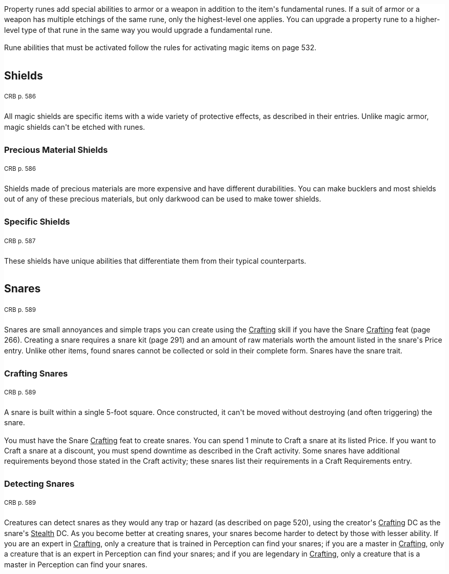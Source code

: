 Property runes add special abilities to armor or a weapon in addition to the item's fundamental runes. If a suit of armor or a weapon has multiple etchings of the same rune, only the highest-level one applies. You can upgrade a property rune to a higher-level type of that rune in the same way you would upgrade a fundamental rune.

Rune abilities that must be activated follow the rules for activating magic items on page 532.

## Shields
<sup>CRB p. 586</sup>

All magic shields are specific items with a wide variety of protective effects, as described in their entries. Unlike magic armor, magic shields can't be etched with runes.

### Precious Material Shields
<sup>CRB p. 586</sup>

Shields made of precious materials are more expensive and have different durabilities. You can make bucklers and most shields out of any of these precious materials, but only darkwood can be used to make tower shields.

### Specific Shields
<sup>CRB p. 587</sup>

These shields have unique abilities that differentiate them from their typical counterparts.

## Snares
<sup>CRB p. 589</sup>

Snares are small annoyances and simple traps you can create using the [Crafting](../../compendium/skills.md#Crafting) skill if you have the Snare [Crafting](../../compendium/skills.md#Crafting) feat (page 266). Creating a snare requires a snare kit (page 291) and an amount of raw materials worth the amount listed in the snare's Price entry. Unlike other items, found snares cannot be collected or sold in their complete form. Snares have the snare trait.

### Crafting Snares
<sup>CRB p. 589</sup>

A snare is built within a single 5-foot square. Once constructed, it can't be moved without destroying (and often triggering) the snare.

You must have the Snare [Crafting](../../compendium/skills.md#Crafting) feat to create snares. You can spend 1 minute to Craft a snare at its listed Price. If you want to Craft a snare at a discount, you must spend downtime as described in the Craft activity. Some snares have additional requirements beyond those stated in the Craft activity; these snares list their requirements in a Craft Requirements entry.

### Detecting Snares
<sup>CRB p. 589</sup>

Creatures can detect snares as they would any trap or hazard (as described on page 520), using the creator's [Crafting](../../compendium/skills.md#Crafting) DC as the snare's [Stealth](../../compendium/skills.md#Stealth) DC. As you become better at creating snares, your snares become harder to detect by those with lesser ability. If you are an expert in [Crafting](../../compendium/skills.md#Crafting), only a creature that is trained in Perception can find your snares; if you are a master in [Crafting](../../compendium/skills.md#Crafting), only a creature that is an expert in Perception can find your snares; and if you are legendary in [Crafting](../../compendium/skills.md#Crafting), only a creature that is a master in Perception can find your snares.

